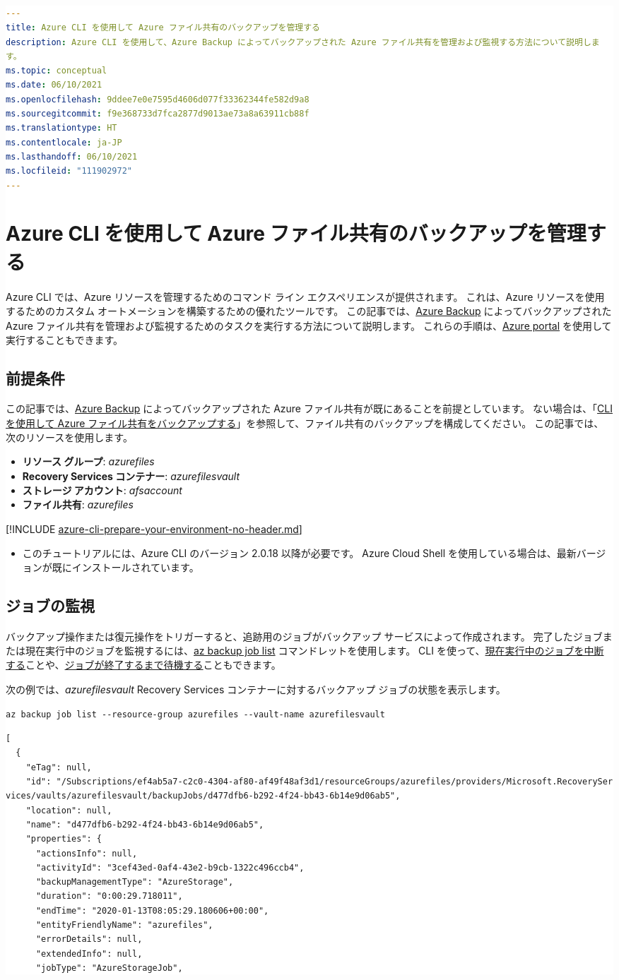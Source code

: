 ```yaml
---
title: Azure CLI を使用して Azure ファイル共有のバックアップを管理する
description: Azure CLI を使用して、Azure Backup によってバックアップされた Azure ファイル共有を管理および監視する方法について説明します。
ms.topic: conceptual
ms.date: 06/10/2021
ms.openlocfilehash: 9ddee7e0e7595d4606d077f33362344fe582d9a8
ms.sourcegitcommit: f9e368733d7fca2877d9013ae73a8a63911cb88f
ms.translationtype: HT
ms.contentlocale: ja-JP
ms.lasthandoff: 06/10/2021
ms.locfileid: "111902972"
---
```

# <a name="manage-azure-file-share-backups-with-the-azure-cli"></a>Azure CLI を使用して Azure ファイル共有のバックアップを管理する

Azure CLI では、Azure リソースを管理するためのコマンド ライン エクスペリエンスが提供されます。 これは、Azure リソースを使用するためのカスタム オートメーションを構築するための優れたツールです。 この記事では、[Azure Backup](./backup-overview.md) によってバックアップされた Azure ファイル共有を管理および監視するためのタスクを実行する方法について説明します。 これらの手順は、[Azure portal](https://portal.azure.com/) を使用して実行することもできます。

## <a name="prerequisites"></a>前提条件

この記事では、[Azure Backup](./backup-overview.md) によってバックアップされた Azure ファイル共有が既にあることを前提としています。 ない場合は、「[CLI を使用して Azure ファイル共有をバックアップする](backup-afs-cli.md)」を参照して、ファイル共有のバックアップを構成してください。 この記事では、次のリソースを使用します。
   -  **リソース グループ**: *azurefiles*
   -  **Recovery Services コンテナー**: *azurefilesvault*
   -  **ストレージ アカウント**: *afsaccount*
   -  **ファイル共有**: *azurefiles*
  
  [!INCLUDE [azure-cli-prepare-your-environment-no-header.md](../../includes/azure-cli-prepare-your-environment-no-header.md)]
   - このチュートリアルには、Azure CLI のバージョン 2.0.18 以降が必要です。 Azure Cloud Shell を使用している場合は、最新バージョンが既にインストールされています。

## <a name="monitor-jobs"></a>ジョブの監視

バックアップ操作または復元操作をトリガーすると、追跡用のジョブがバックアップ サービスによって作成されます。 完了したジョブまたは現在実行中のジョブを監視するには、[az backup job list](/cli/azure/backup/job#az_backup_job_list) コマンドレットを使用します。 CLI を使って、[現在実行中のジョブを中断する](/cli/azure/backup/job#az_backup_job_stop)ことや、[ジョブが終了するまで待機する](/cli/azure/backup/job#az_backup_job_wait)こともできます。

次の例では、*azurefilesvault* Recovery Services コンテナーに対するバックアップ ジョブの状態を表示します。

```azurecli-interactive
az backup job list --resource-group azurefiles --vault-name azurefilesvault
```

```output
[
  {
    "eTag": null,
    "id": "/Subscriptions/ef4ab5a7-c2c0-4304-af80-af49f48af3d1/resourceGroups/azurefiles/providers/Microsoft.RecoveryServices/vaults/azurefilesvault/backupJobs/d477dfb6-b292-4f24-bb43-6b14e9d06ab5",
    "location": null,
    "name": "d477dfb6-b292-4f24-bb43-6b14e9d06ab5",
    "properties": {
      "actionsInfo": null,
      "activityId": "3cef43ed-0af4-43e2-b9cb-1322c496ccb4",
      "backupManagementType": "AzureStorage",
      "duration": "0:00:29.718011",
      "endTime": "2020-01-13T08:05:29.180606+00:00",
      "entityFriendlyName": "azurefiles",
      "errorDetails": null,
      "extendedInfo": null,
      "jobType": "AzureStorageJob",
```